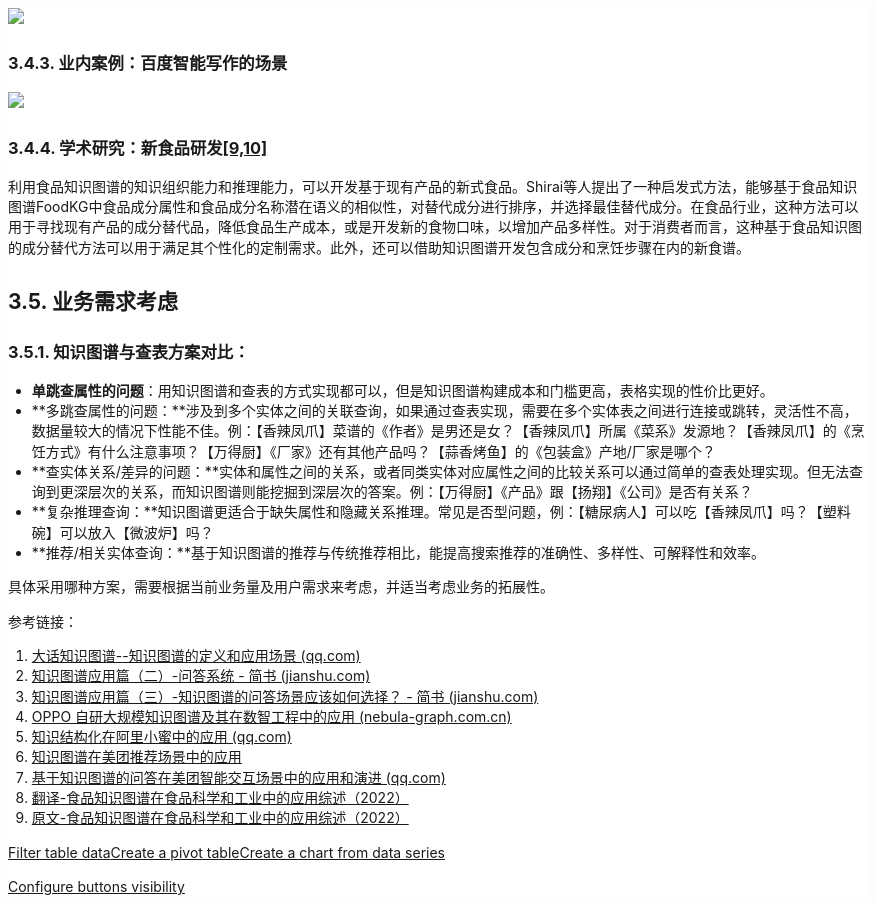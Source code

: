 ![](/download/attachments/105259495/image2023-7-5_10-47-49.png?version=1&modificationDate=1688525269702&api=v2)

### 3.4.3. 业内案例：百度智能写作的场景

![](/download/attachments/105259495/image2023-7-5_0-21-17.png?version=1&modificationDate=1688487681327&api=v2)

### 3.4.4. **学术研究：新食品研发[\[9,10\]](https://zhuanlan.zhihu.com/p/558587163)**

利用食品知识图谱的知识组织能力和推理能力，可以开发基于现有产品的新式食品。Shirai等人提出了一种启发式方法，能够基于食品知识图谱FoodKG中食品成分属性和食品成分名称潜在语义的相似性，对替代成分进行排序，并选择最佳替代成分。在食品行业，这种方法可以用于寻找现有产品的成分替代品，降低食品生产成本，或是开发新的食物口味，以增加产品多样性。对于消费者而言，这种基于食品知识图的成分替代方法可以用于满足其个性化的定制需求。此外，还可以借助知识图谱开发包含成分和烹饪步骤在内的新食谱。

3.5. 业务需求考虑
-----------

### 3.5.1. 知识图谱与查表方案对比：

*   **单跳查属性的问题**：用知识图谱和查表的方式实现都可以，但是知识图谱构建成本和门槛更高，表格实现的性价比更好。
*   **多跳查属性的问题：**涉及到多个实体之间的关联查询，如果通过查表实现，需要在多个实体表之间进行连接或跳转，灵活性不高，数据量较大的情况下性能不佳。例：【香辣凤爪】菜谱的《作者》是男还是女？【香辣凤爪】所属《菜系》发源地？【香辣凤爪】的《烹饪方式》有什么注意事项？【万得厨】《厂家》还有其他产品吗？【蒜香烤鱼】的《包装盒》产地/厂家是哪个？
*   **查实体关系/差异的问题：**实体和属性之间的关系，或者同类实体对应属性之间的比较关系可以通过简单的查表处理实现。但无法查询到更深层次的关系，而知识图谱则能挖掘到深层次的答案。例：【万得厨】《产品》跟【扬翔】《公司》是否有关系？
*   **复杂推理查询：**知识图谱更适合于缺失属性和隐藏关系推理。常见是否型问题，例：【糖尿病人】可以吃【香辣凤爪】吗？【塑料碗】可以放入【微波炉】吗？
*   **推荐/相关实体查询：**基于知识图谱的推荐与传统推荐相比，能提高搜索推荐的准确性、多样性、可解释性和效率。

具体采用哪种方案，需要根据当前业务量及用户需求来考虑，并适当考虑业务的拓展性。

参考链接：

1.  [大话知识图谱--知识图谱的定义和应用场景 (qq.com)](https://mp.weixin.qq.com/s/SSXatxIZvFtqw9LXfmN3Aw)
2.  [知识图谱应用篇（二）-问答系统 - 简书 (jianshu.com)](https://www.jianshu.com/p/ed36c3576d54)
3.  [知识图谱应用篇（三）-知识图谱的问答场景应该如何选择？ - 简书 (jianshu.com)](https://www.jianshu.com/p/2e73f56babca)
4.  [OPPO 自研大规模知识图谱及其在数智工程中的应用 (nebula-graph.com.cn)](https://www.nebula-graph.com.cn/posts/oppo-knowledge-graph-practice-about-smart-q&a)
5.  [知识结构化在阿里小蜜中的应用 (qq.com)](https://mp.weixin.qq.com/s/_cFDbp6PnAEjgtDIWSBDVQ)
6.  [知识图谱在美团推荐场景中的应用](https://www.cnblogs.com/datafuntalk/p/16278155.html)
7.  [基于知识图谱的问答在美团智能交互场景中的应用和演进 (qq.com)](https://mp.weixin.qq.com/s/qn8k_6GmvTsW6TF786KWUw)
8.  [翻译-食品知识图谱在食品科学和工业中的应用综述（2022）](https://zhuanlan.zhihu.com/p/558587163)
9.  [原文-食品知识图谱在食品科学和工业中的应用综述（2022）](https://www.cell.com/patterns/pdf/S2666-3899\(22\)00069-1.pdf)

  

[Filter table data](#)[Create a pivot table](#)[Create a chart from data series](#)

[Configure buttons visibility](/users/tfac-settings.action)